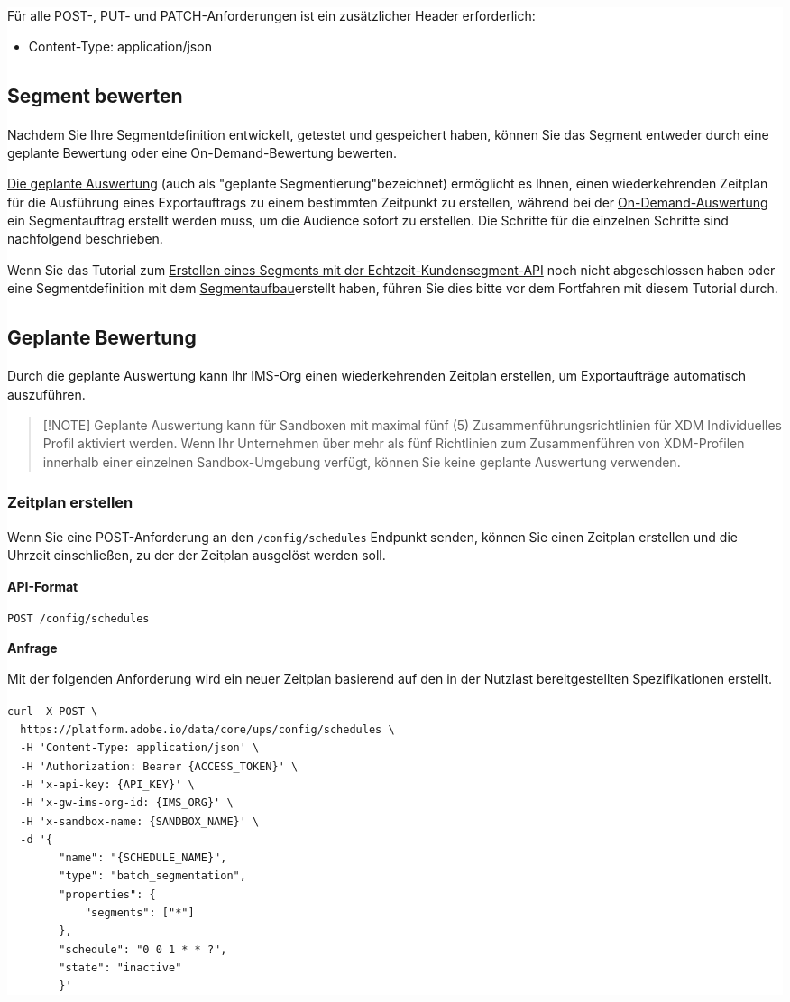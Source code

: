 Für alle POST-, PUT- und PATCH-Anforderungen ist ein zusätzlicher Header erforderlich:

- Content-Type: application/json

## Segment bewerten

Nachdem Sie Ihre Segmentdefinition entwickelt, getestet und gespeichert haben, können Sie das Segment entweder durch eine geplante Bewertung oder eine On-Demand-Bewertung bewerten.

[Die geplante Auswertung](#scheduled-evaluation) (auch als &quot;geplante Segmentierung&quot;bezeichnet) ermöglicht es Ihnen, einen wiederkehrenden Zeitplan für die Ausführung eines Exportauftrags zu einem bestimmten Zeitpunkt zu erstellen, während bei der [On-Demand-Auswertung](#on-demand-evaluation) ein Segmentauftrag erstellt werden muss, um die Audience sofort zu erstellen. Die Schritte für die einzelnen Schritte sind nachfolgend beschrieben.

Wenn Sie das Tutorial zum [Erstellen eines Segments mit der Echtzeit-Kundensegment-API](./create-a-segment.md) noch nicht abgeschlossen haben oder eine Segmentdefinition mit dem [Segmentaufbau](../ui/overview.md)erstellt haben, führen Sie dies bitte vor dem Fortfahren mit diesem Tutorial durch.

## Geplante Bewertung

Durch die geplante Auswertung kann Ihr IMS-Org einen wiederkehrenden Zeitplan erstellen, um Exportaufträge automatisch auszuführen.

> [!NOTE] Geplante Auswertung kann für Sandboxen mit maximal fünf (5) Zusammenführungsrichtlinien für XDM Individuelles Profil aktiviert werden. Wenn Ihr Unternehmen über mehr als fünf Richtlinien zum Zusammenführen von XDM-Profilen innerhalb einer einzelnen Sandbox-Umgebung verfügt, können Sie keine geplante Auswertung verwenden.

### Zeitplan erstellen

Wenn Sie eine POST-Anforderung an den `/config/schedules` Endpunkt senden, können Sie einen Zeitplan erstellen und die Uhrzeit einschließen, zu der der Zeitplan ausgelöst werden soll.

**API-Format**

```http
POST /config/schedules
```

**Anfrage**

Mit der folgenden Anforderung wird ein neuer Zeitplan basierend auf den in der Nutzlast bereitgestellten Spezifikationen erstellt.

```shell
curl -X POST \
  https://platform.adobe.io/data/core/ups/config/schedules \
  -H 'Content-Type: application/json' \
  -H 'Authorization: Bearer {ACCESS_TOKEN}' \
  -H 'x-api-key: {API_KEY}' \
  -H 'x-gw-ims-org-id: {IMS_ORG}' \
  -H 'x-sandbox-name: {SANDBOX_NAME}' \
  -d '{
        "name": "{SCHEDULE_NAME}",
        "type": "batch_segmentation",
        "properties": {
            "segments": ["*"]
        },
        "schedule": "0 0 1 * * ?",
        "state": "inactive"
        }'
```
